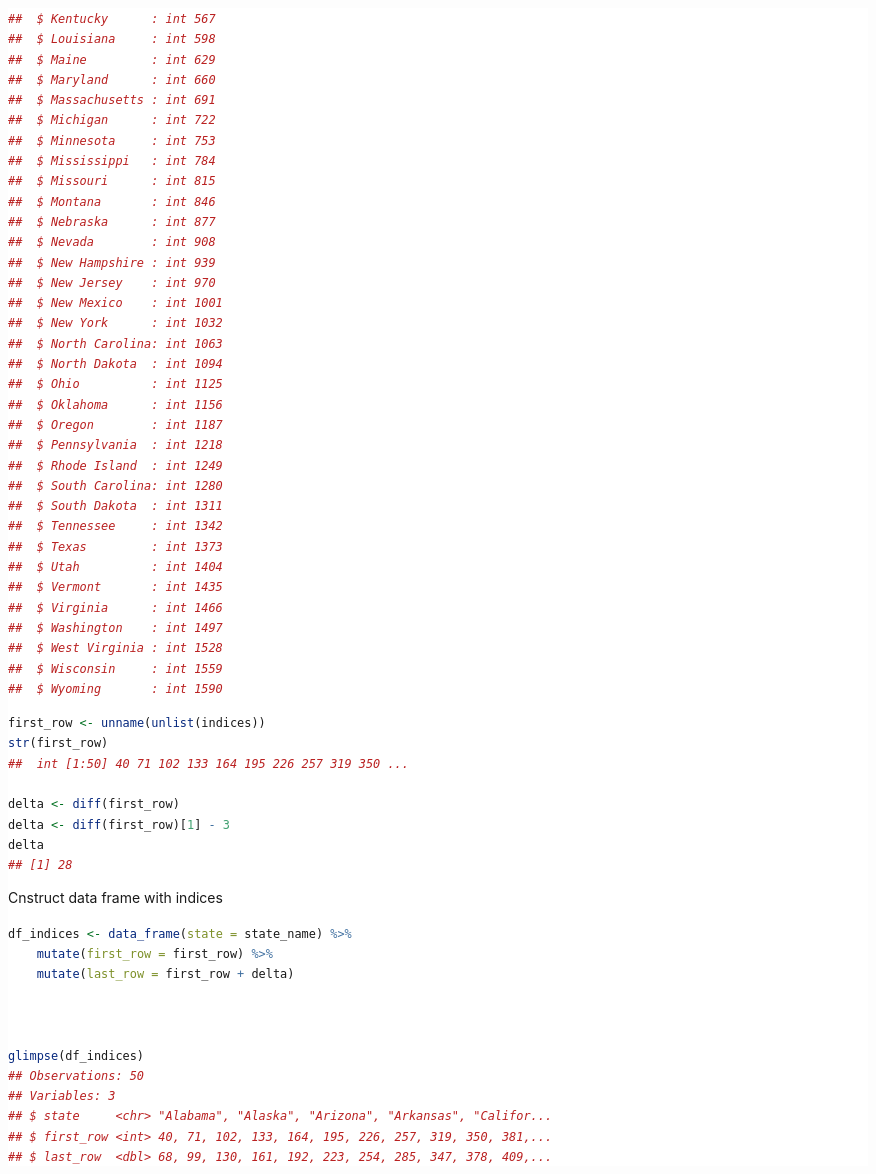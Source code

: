 ``` r
##  $ Kentucky      : int 567
##  $ Louisiana     : int 598
##  $ Maine         : int 629
##  $ Maryland      : int 660
##  $ Massachusetts : int 691
##  $ Michigan      : int 722
##  $ Minnesota     : int 753
##  $ Mississippi   : int 784
##  $ Missouri      : int 815
##  $ Montana       : int 846
##  $ Nebraska      : int 877
##  $ Nevada        : int 908
##  $ New Hampshire : int 939
##  $ New Jersey    : int 970
##  $ New Mexico    : int 1001
##  $ New York      : int 1032
##  $ North Carolina: int 1063
##  $ North Dakota  : int 1094
##  $ Ohio          : int 1125
##  $ Oklahoma      : int 1156
##  $ Oregon        : int 1187
##  $ Pennsylvania  : int 1218
##  $ Rhode Island  : int 1249
##  $ South Carolina: int 1280
##  $ South Dakota  : int 1311
##  $ Tennessee     : int 1342
##  $ Texas         : int 1373
##  $ Utah          : int 1404
##  $ Vermont       : int 1435
##  $ Virginia      : int 1466
##  $ Washington    : int 1497
##  $ West Virginia : int 1528
##  $ Wisconsin     : int 1559
##  $ Wyoming       : int 1590
```

``` r
first_row <- unname(unlist(indices))
str(first_row)
##  int [1:50] 40 71 102 133 164 195 226 257 319 350 ...

delta <- diff(first_row)
delta <- diff(first_row)[1] - 3
delta
## [1] 28
```

Cnstruct data frame with indices

``` r
df_indices <- data_frame(state = state_name) %>% 
    mutate(first_row = first_row) %>% 
    mutate(last_row = first_row + delta)



glimpse(df_indices)
## Observations: 50
## Variables: 3
## $ state     <chr> "Alabama", "Alaska", "Arizona", "Arkansas", "Califor...
## $ first_row <int> 40, 71, 102, 133, 164, 195, 226, 257, 319, 350, 381,...
## $ last_row  <dbl> 68, 99, 130, 161, 192, 223, 254, 285, 347, 378, 409,...
```
